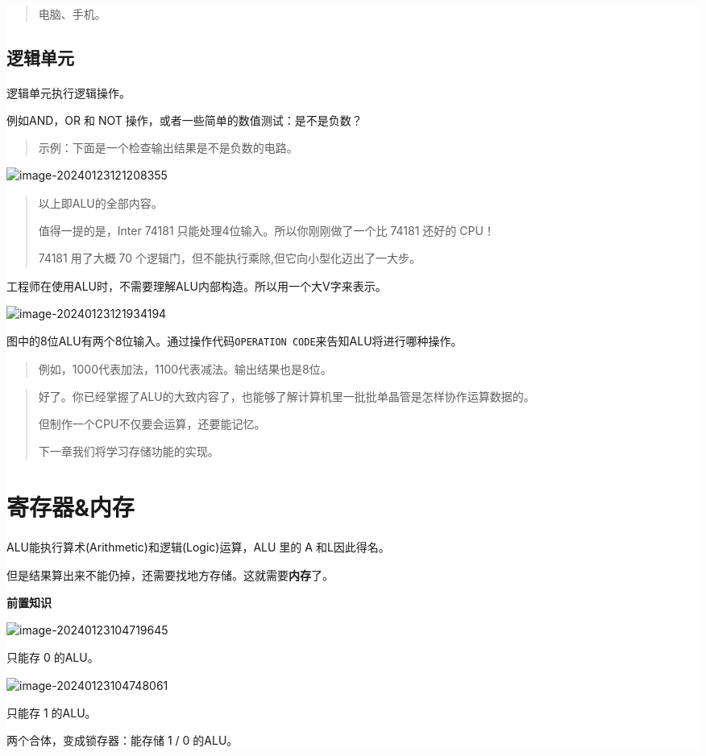 > 电脑、手机。

## 逻辑单元

逻辑单元执行逻辑操作。

例如AND，OR 和 NOT 操作，或者一些简单的数值测试：是不是负数？

> 示例：下面是一个检查输出结果是不是负数的电路。

![image-20240123121208355](C:/Users/fancy/AppData/Roaming/Typora/typora-user-images/image-20240123121208355.png)



> 以上即ALU的全部内容。
>
> 值得一提的是，Inter 74181 只能处理4位输入。所以你刚刚做了一个比 74181 还好的 CPU！
>
> 74181 用了大概 70 个逻辑门，但不能执行乘除,但它向小型化迈出了一大步。

工程师在使用ALU时，不需要理解ALU内部构造。所以用一个大V字来表示。

![image-20240123121934194](C:/Users/fancy/AppData/Roaming/Typora/typora-user-images/image-20240123121934194.png)	

图中的8位ALU有两个8位输入。通过操作代码`OPERATION CODE`来告知ALU将进行哪种操作。

> 例如，1000代表加法，1100代表减法。输出结果也是8位。



> 好了。你已经掌握了ALU的大致内容了，也能够了解计算机里一批批单晶管是怎样协作运算数据的。
>
> 但制作一个CPU不仅要会运算，还要能记忆。
>
> 下一章我们将学习存储功能的实现。

# 寄存器&内存



ALU能执行算术(Arithmetic)和逻辑(Logic)运算，ALU 里的 A 和L因此得名。

但是结果算出来不能仍掉，还需要找地方存储。这就需要**内存**了。

**前置知识**

![image-20240123104719645](C:/Users/fancy/AppData/Roaming/Typora/typora-user-images/image-20240123104719645.png)

只能存 0 的ALU。

![image-20240123104748061](C:/Users/fancy/AppData/Roaming/Typora/typora-user-images/image-20240123104748061.png)

只能存 1 的ALU。



两个合体，变成锁存器：能存储 1 / 0 的ALU。

